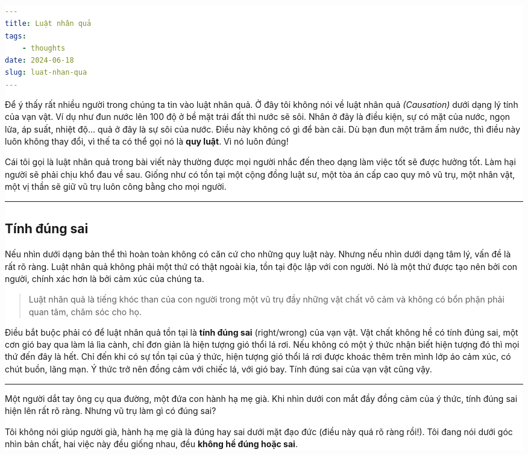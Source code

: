 ```yaml
---
title: Luật nhân quả
tags:
    - thoughts
date: 2024-06-18
slug: luat-nhan-qua
---
```

Để ý thấy rất nhiều người trong chúng ta tin vào luật nhân quả.
Ở đây tôi không nói về luật nhân quả _(Causation)_ dưới dạng lý tính của vạn vật.
Ví dụ như đun nước lên 100 độ ở bề mặt trái đất thì nước sẽ sôi.
Nhân ở đây là điều kiện, sự có mặt của nước, ngọn lửa, áp suất, nhiệt độ... quả ở đây là sự sôi của nước.
Điều này không có gì để bàn cãi.
Dù bạn đun một trăm ấm nước, thì điều này luôn không thay đổi, vì thế ta có thể gọi nó là **quy luật**.
Vì nó luôn đúng!

Cái tôi gọi là luật nhân quả trong bài viết này thường được mọi người nhắc đến theo dạng làm việc tốt sẽ được hưởng tốt.
Làm hại người sẽ phải chịu khổ đau về sau.
Giống như có tồn tại một cộng đồng luật sư, một tòa án cấp cao quy mô vũ trụ, một nhân vật, một vị thần sẽ giữ vũ trụ luôn công bằng cho mọi người.

---

## Tính đúng sai

Nếu nhìn dưới dạng bản thể thì hoàn toàn không có căn cứ cho những quy luật này.
Nhưng nếu nhìn dưới dạng tâm lý, vấn đề là rất rõ ràng.
Luật nhân quả không phải một thứ có thật ngoài kia, tồn tại độc lập với con người.
Nó là một thứ được tạo nên bởi con người, chính xác hơn là bởi cảm xúc của chúng ta.

> Luật nhân quả là tiếng khóc than của con người trong một vũ trụ đầy những vật chất vô cảm và không có bổn phận phải quan tâm, chăm sóc cho họ.

Điều bắt buộc phải có để luật nhân quả tồn tại là **tính đúng sai** (right/wrong) của vạn vật.
Vật chất không hề có tính đúng sai, một cơn gió bay qua làm lá lìa cành, chỉ đơn giản là hiện tượng gió thổi lá rơi.
Nếu không có một ý thức nhận biết hiện tượng đó thì mọi thứ đến đây là hết.
Chỉ đến khi có sự tồn tại của ý thức, hiện tượng gió thổi lá rơi được khoác thêm trên mình lớp áo cảm xúc, có chút buồn, lãng mạn.
Ý thức trở nên đồng cảm với chiếc lá, với gió bay.
Tính đúng sai của vạn vật cũng vậy.

---

Một người dắt tay ông cụ qua đường, một đứa con hành hạ mẹ già.
Khi nhìn dưới con mắt đầy đồng cảm của ý thức, tính đúng sai hiện lên rất rõ ràng.
Nhưng vũ trụ làm gì có đúng sai?

Tôi không nói giúp người già, hành hạ mẹ già là đúng hay sai dưới mặt đạo đức (điều này quá rõ ràng rồi!).
Tôi đang nói dưới góc nhìn bản chất, hai việc này đều giống nhau, đều **không hề đúng hoặc sai**.
